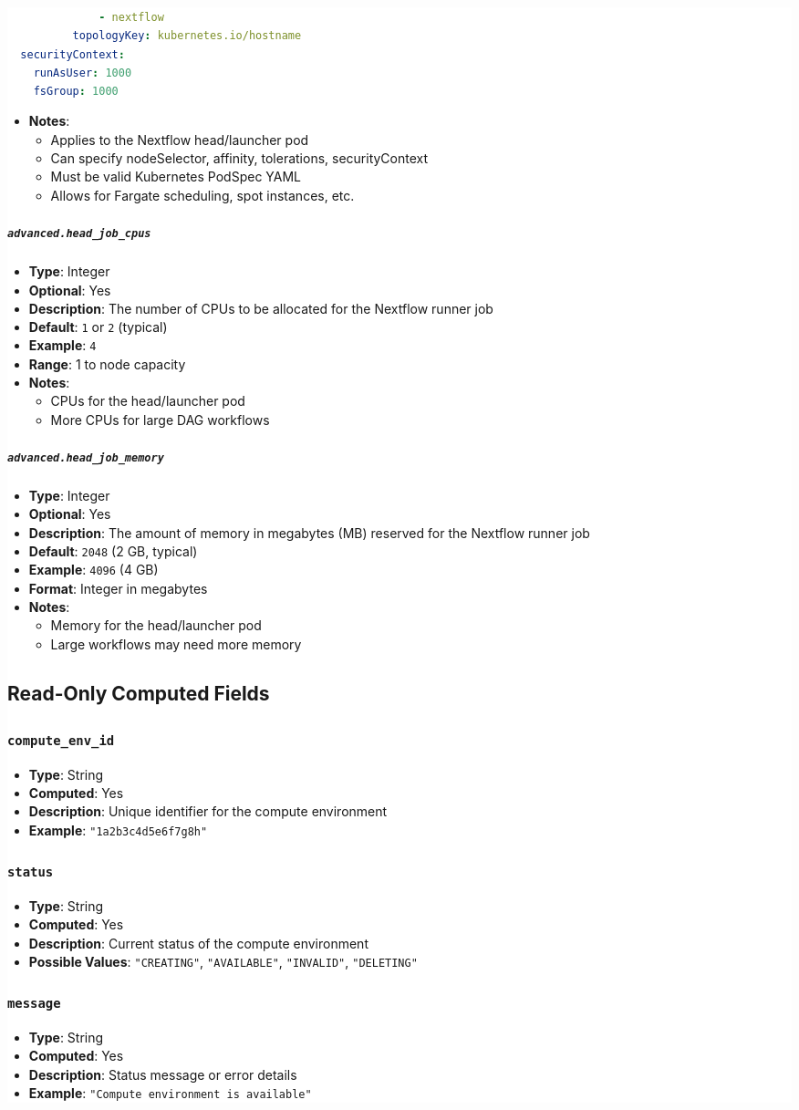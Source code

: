   ```yaml
                - nextflow
            topologyKey: kubernetes.io/hostname
    securityContext:
      runAsUser: 1000
      fsGroup: 1000
  ```
- **Notes**:
  - Applies to the Nextflow head/launcher pod
  - Can specify nodeSelector, affinity, tolerations, securityContext
  - Must be valid Kubernetes PodSpec YAML
  - Allows for Fargate scheduling, spot instances, etc.

##### `advanced.head_job_cpus`
- **Type**: Integer
- **Optional**: Yes
- **Description**: The number of CPUs to be allocated for the Nextflow runner job
- **Default**: `1` or `2` (typical)
- **Example**: `4`
- **Range**: 1 to node capacity
- **Notes**:
  - CPUs for the head/launcher pod
  - More CPUs for large DAG workflows

##### `advanced.head_job_memory`
- **Type**: Integer
- **Optional**: Yes
- **Description**: The amount of memory in megabytes (MB) reserved for the Nextflow runner job
- **Default**: `2048` (2 GB, typical)
- **Example**: `4096` (4 GB)
- **Format**: Integer in megabytes
- **Notes**:
  - Memory for the head/launcher pod
  - Large workflows may need more memory

## Read-Only Computed Fields

### `compute_env_id`
- **Type**: String
- **Computed**: Yes
- **Description**: Unique identifier for the compute environment
- **Example**: `"1a2b3c4d5e6f7g8h"`

### `status`
- **Type**: String
- **Computed**: Yes
- **Description**: Current status of the compute environment
- **Possible Values**: `"CREATING"`, `"AVAILABLE"`, `"INVALID"`, `"DELETING"`

### `message`
- **Type**: String
- **Computed**: Yes
- **Description**: Status message or error details
- **Example**: `"Compute environment is available"`
